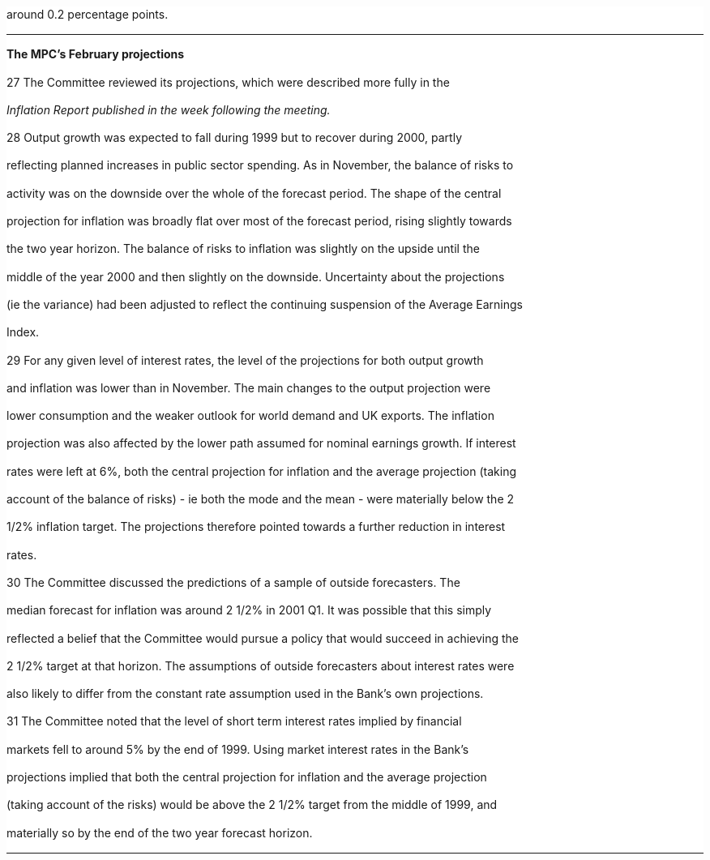 around 0.2 percentage points.


-----

**The MPC’s February projections**

27 The Committee reviewed its projections, which were described more fully in the

_Inflation Report published in the week following the meeting._

28 Output growth was expected to fall during 1999 but to recover during 2000, partly

reflecting planned increases in public sector spending. As in November, the balance of risks to

activity was on the downside over the whole of the forecast period. The shape of the central

projection for inflation was broadly flat over most of the forecast period, rising slightly towards

the two year horizon. The balance of risks to inflation was slightly on the upside until the

middle of the year 2000 and then slightly on the downside. Uncertainty about the projections

(ie the variance) had been adjusted to reflect the continuing suspension of the Average Earnings

Index.

29 For any given level of interest rates, the level of the projections for both output growth

and inflation was lower than in November. The main changes to the output projection were

lower consumption and the weaker outlook for world demand and UK exports. The inflation

projection was also affected by the lower path assumed for nominal earnings growth. If interest

rates were left at 6%, both the central projection for inflation and the average projection (taking

account of the balance of risks) - ie both the mode and the mean - were materially below the 2

1/2% inflation target. The projections therefore pointed towards a further reduction in interest

rates.

30 The Committee discussed the predictions of a sample of outside forecasters. The

median forecast for inflation was around 2 1/2% in 2001 Q1. It was possible that this simply

reflected a belief that the Committee would pursue a policy that would succeed in achieving the

2 1/2% target at that horizon. The assumptions of outside forecasters about interest rates were

also likely to differ from the constant rate assumption used in the Bank’s own projections.

31 The Committee noted that the level of short term interest rates implied by financial

markets fell to around 5% by the end of 1999. Using market interest rates in the Bank’s

projections implied that both the central projection for inflation and the average projection

(taking account of the risks) would be above the 2 1/2% target from the middle of 1999, and

materially so by the end of the two year forecast horizon.


-----
